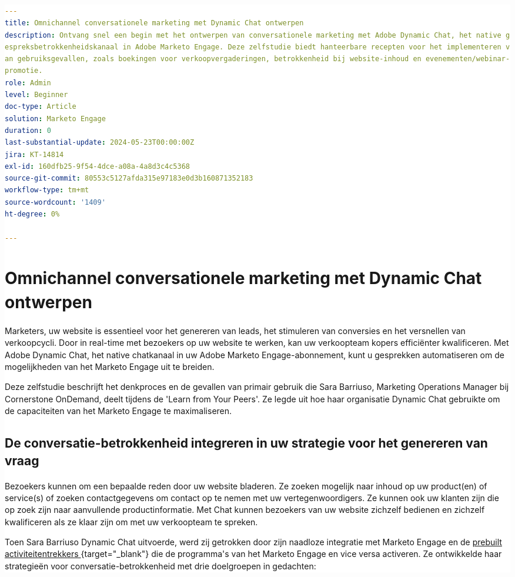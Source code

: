 ```yaml
---
title: Omnichannel conversationele marketing met Dynamic Chat ontwerpen
description: Ontvang snel een begin met het ontwerpen van conversationele marketing met Adobe Dynamic Chat, het native gespreksbetrokkenheidskanaal in Adobe Marketo Engage. Deze zelfstudie biedt hanteerbare recepten voor het implementeren van gebruiksgevallen, zoals boekingen voor verkoopvergaderingen, betrokkenheid bij website-inhoud en evenementen/webinar-promotie.
role: Admin
level: Beginner
doc-type: Article
solution: Marketo Engage
duration: 0
last-substantial-update: 2024-05-23T00:00:00Z
jira: KT-14814
exl-id: 160dfb25-9f54-4dce-a08a-4a8d3c4c5368
source-git-commit: 80553c5127afda315e97183e0d3b160871352183
workflow-type: tm+mt
source-wordcount: '1409'
ht-degree: 0%

---
```


# Omnichannel conversationele marketing met Dynamic Chat ontwerpen

Marketers, uw website is essentieel voor het genereren van leads, het stimuleren van conversies en het versnellen van verkoopcycli. Door in real-time met bezoekers op uw website te werken, kan uw verkoopteam kopers efficiënter kwalificeren. Met Adobe Dynamic Chat, het native chatkanaal in uw Adobe Marketo Engage-abonnement, kunt u gesprekken automatiseren om de mogelijkheden van het Marketo Engage uit te breiden.

Deze zelfstudie beschrijft het denkproces en de gevallen van primair gebruik die Sara Barriuso, Marketing Operations Manager bij Cornerstone OnDemand, deelt tijdens de &#39;Learn from Your Peers&#39;. Ze legde uit hoe haar organisatie Dynamic Chat gebruikte om de capaciteiten van het Marketo Engage te maximaliseren.

## De conversatie-betrokkenheid integreren in uw strategie voor het genereren van vraag

Bezoekers kunnen om een bepaalde reden door uw website bladeren. Ze zoeken mogelijk naar inhoud op uw product(en) of service(s) of zoeken contactgegevens om contact op te nemen met uw vertegenwoordigers. Ze kunnen ook uw klanten zijn die op zoek zijn naar aanvullende productinformatie. Met Chat kunnen bezoekers van uw website zichzelf bedienen en zichzelf kwalificeren als ze klaar zijn om met uw verkoopteam te spreken.

Toen Sara Barriuso Dynamic Chat uitvoerde, werd zij getrokken door zijn naadloze integratie met Marketo Engage en de [ prebuilt activiteitentrekkers ](https://experienceleague.adobe.com/en/docs/marketo/using/product-docs/demand-generation/dynamic-chat/dynamic-chat-activities) {target="_blank"} die de programma&#39;s van het Marketo Engage en vice versa activeren. Ze ontwikkelde haar strategieën voor conversatie-betrokkenheid met drie doelgroepen in gedachten:

